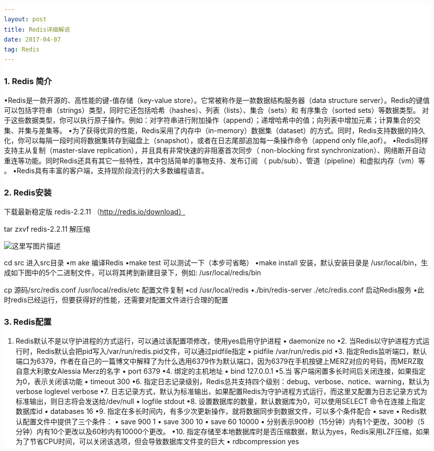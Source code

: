 ```yaml
---
layout: post
title: Redis详细解说
date: 2017-04-07
tag: Redis
---
```


### 1. Redis 简介
•Redis是一款开源的、高性能的键-值存储（key-value store）。它常被称作是一款数据结构服务器（data structure server）。Redis的键值可以包括字符串（strings）类型，同时它还包括哈希（hashes）、列表（lists）、集合（sets）和 有序集合（sorted sets）等数据类型。 对于这些数据类型，你可以执行原子操作。例如：对字符串进行附加操作（append）；递增哈希中的值；向列表中增加元素；计算集合的交集、并集与差集等。
•为了获得优异的性能，Redis采用了内存中（in-memory）数据集（dataset）的方式。同时，Redis支持数据的持久化，你可以每隔一段时间将数据集转存到磁盘上（snapshot），或者在日志尾部追加每一条操作命令（append only file,aof）。
•Redis同样支持主从复制（master-slave replication），并且具有非常快速的非阻塞首次同步（ non-blocking first synchronization）、网络断开自动重连等功能。同时Redis还具有其它一些特性，其中包括简单的事物支持、发布订阅 （ pub/sub）、管道（pipeline）和虚拟内存（vm）等 。
•Redis具有丰富的客户端，支持现阶段流行的大多数编程语言。

### 2. Redis安装

下载最新稳定版 redis-2.2.11 （http://redis.io/download）

tar zxvf redis-2.2.11   解压缩

![这里写图片描述](http://img.blog.csdn.net/20170407172634648?watermark/2/text/aHR0cDovL2Jsb2cuY3Nkbi5uZXQvdTAxNDM3Nzk2Mw==/font/5a6L5L2T/fontsize/400/fill/I0JBQkFCMA==/dissolve/70/gravity/SouthEast)

cd src              进入src目录
•m ake               编译Redis
•make test       可以测试一下（本步可省略）
•make install    安装，默认安装目录是 /usr/local/bin，生成如下图中的5个二进制文件，可以将其拷到新建目录下，例如:  /usr/local/redis/bin

cp  源码/src/redis.conf   /usr/local/redis/etc     配置文件复制
•cd /usr/local/redis
•./bin/redis-server ./etc/redis.conf                    启动Redis服务
•此时redis已经运行，但要获得好的性能，还需要对配置文件进行合理的配置

### 3. Redis配置

1. Redis默认不是以守护进程的方式运行，可以通过该配置项修改，使用yes启用守护进程
•    daemonize no
•2. 当Redis以守护进程方式运行时，Redis默认会把pid写入/var/run/redis.pid文件，可以通过pidfile指定
•    pidfile /var/run/redis.pid
•3. 指定Redis监听端口，默认端口为6379，作者在自己的一篇博文中解释了为什么选用6379作为默认端口，因为6379在手机按键上MERZ对应的号码，而MERZ取自意大利歌女Alessia Merz的名字
•    port 6379
•4. 绑定的主机地址
•    bind 127.0.0.1
•5.当 客户端闲置多长时间后关闭连接，如果指定为0，表示关闭该功能
•    timeout 300
•6. 指定日志记录级别，Redis总共支持四个级别：debug、verbose、notice、warning，默认为verbose
    loglevel verbose
•7. 日志记录方式，默认为标准输出，如果配置Redis为守护进程方式运行，而这里又配置为日志记录方式为标准输出，则日志将会发送给/dev/null
•    logfile stdout
•8. 设置数据库的数量，默认数据库为0，可以使用SELECT <dbid>命令在连接上指定数据库id
•    databases 16
•9. 指定在多长时间内，有多少次更新操作，就将数据同步到数据文件，可以多个条件配合
•    save <seconds> <changes>
•    Redis默认配置文件中提供了三个条件：
•    save 900 1
•    save 300 10
•    save 60 10000
•    分别表示900秒（15分钟）内有1个更改，300秒（5分钟）内有10个更改以及60秒内有10000个更改。
•10. 指定存储至本地数据库时是否压缩数据，默认为yes，Redis采用LZF压缩，如果为了节省CPU时间，可以关闭该选项，但会导致数据库文件变的巨大
•    rdbcompression yes